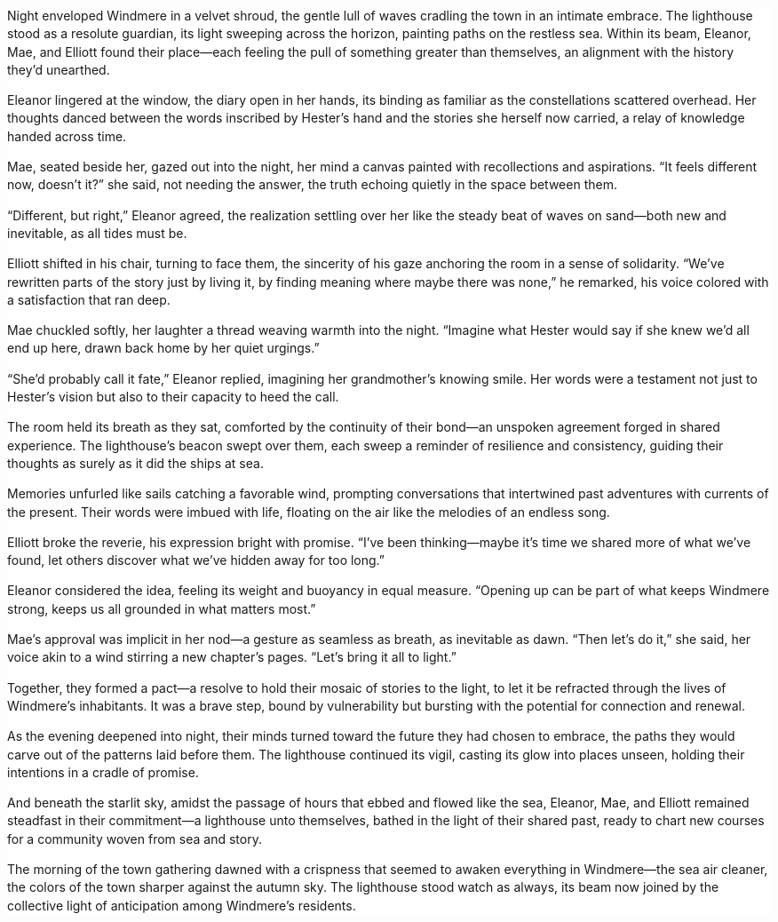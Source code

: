 Night enveloped Windmere in a velvet shroud, the gentle lull of waves cradling the town in an intimate embrace. The lighthouse stood as a resolute guardian, its light sweeping across the horizon, painting paths on the restless sea. Within its beam, Eleanor, Mae, and Elliott found their place—each feeling the pull of something greater than themselves, an alignment with the history they’d unearthed.

Eleanor lingered at the window, the diary open in her hands, its binding as familiar as the constellations scattered overhead. Her thoughts danced between the words inscribed by Hester’s hand and the stories she herself now carried, a relay of knowledge handed across time.

Mae, seated beside her, gazed out into the night, her mind a canvas painted with recollections and aspirations. “It feels different now, doesn’t it?” she said, not needing the answer, the truth echoing quietly in the space between them.

“Different, but right,” Eleanor agreed, the realization settling over her like the steady beat of waves on sand—both new and inevitable, as all tides must be.

Elliott shifted in his chair, turning to face them, the sincerity of his gaze anchoring the room in a sense of solidarity. “We’ve rewritten parts of the story just by living it, by finding meaning where maybe there was none,” he remarked, his voice colored with a satisfaction that ran deep.

Mae chuckled softly, her laughter a thread weaving warmth into the night. “Imagine what Hester would say if she knew we’d all end up here, drawn back home by her quiet urgings.”

“She’d probably call it fate,” Eleanor replied, imagining her grandmother’s knowing smile. Her words were a testament not just to Hester’s vision but also to their capacity to heed the call.

The room held its breath as they sat, comforted by the continuity of their bond—an unspoken agreement forged in shared experience. The lighthouse’s beacon swept over them, each sweep a reminder of resilience and consistency, guiding their thoughts as surely as it did the ships at sea.

Memories unfurled like sails catching a favorable wind, prompting conversations that intertwined past adventures with currents of the present. Their words were imbued with life, floating on the air like the melodies of an endless song.

Elliott broke the reverie, his expression bright with promise. “I’ve been thinking—maybe it’s time we shared more of what we’ve found, let others discover what we’ve hidden away for too long.”

Eleanor considered the idea, feeling its weight and buoyancy in equal measure. “Opening up can be part of what keeps Windmere strong, keeps us all grounded in what matters most.”

Mae’s approval was implicit in her nod—a gesture as seamless as breath, as inevitable as dawn. “Then let’s do it,” she said, her voice akin to a wind stirring a new chapter’s pages. “Let’s bring it all to light.”

Together, they formed a pact—a resolve to hold their mosaic of stories to the light, to let it be refracted through the lives of Windmere’s inhabitants. It was a brave step, bound by vulnerability but bursting with the potential for connection and renewal.

As the evening deepened into night, their minds turned toward the future they had chosen to embrace, the paths they would carve out of the patterns laid before them. The lighthouse continued its vigil, casting its glow into places unseen, holding their intentions in a cradle of promise.

And beneath the starlit sky, amidst the passage of hours that ebbed and flowed like the sea, Eleanor, Mae, and Elliott remained steadfast in their commitment—a lighthouse unto themselves, bathed in the light of their shared past, ready to chart new courses for a community woven from sea and story.

The morning of the town gathering dawned with a crispness that seemed to awaken everything in Windmere—the sea air cleaner, the colors of the town sharper against the autumn sky. The lighthouse stood watch as always, its beam now joined by the collective light of anticipation among Windmere’s residents.

